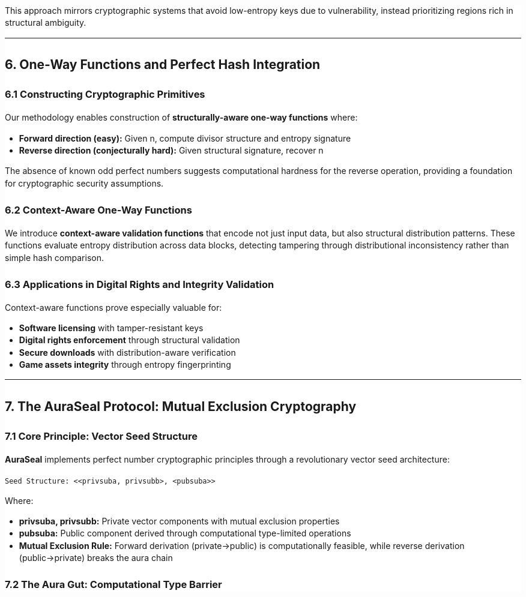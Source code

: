 This approach mirrors cryptographic systems that avoid low-entropy keys due to vulnerability, instead prioritizing regions rich in structural ambiguity.

---

## 6. One-Way Functions and Perfect Hash Integration

### 6.1 Constructing Cryptographic Primitives

Our methodology enables construction of **structurally-aware one-way functions** where:

- **Forward direction (easy):** Given n, compute divisor structure and entropy signature
- **Reverse direction (conjecturally hard):** Given structural signature, recover n

The absence of known odd perfect numbers suggests computational hardness for the reverse operation, providing a foundation for cryptographic security assumptions.

### 6.2 Context-Aware One-Way Functions

We introduce **context-aware validation functions** that encode not just input data, but also structural distribution patterns. These functions evaluate entropy distribution across data blocks, detecting tampering through distributional inconsistency rather than simple hash comparison.

### 6.3 Applications in Digital Rights and Integrity Validation

Context-aware functions prove especially valuable for:
- **Software licensing** with tamper-resistant keys
- **Digital rights enforcement** through structural validation
- **Secure downloads** with distribution-aware verification
- **Game assets integrity** through entropy fingerprinting

---

## 7. The AuraSeal Protocol: Mutual Exclusion Cryptography

### 7.1 Core Principle: Vector Seed Structure

**AuraSeal** implements perfect number cryptographic principles through a revolutionary vector seed architecture:

```
Seed Structure: <<privsuba, privsubb>, <pubsuba>>
```

Where:
- **privsuba, privsubb:** Private vector components with mutual exclusion properties
- **pubsuba:** Public component derived through computational type-limited operations
- **Mutual Exclusion Rule:** Forward derivation (private→public) is computationally feasible, while reverse derivation (public→private) breaks the aura chain

### 7.2 The Aura Gut: Computational Type Barrier
